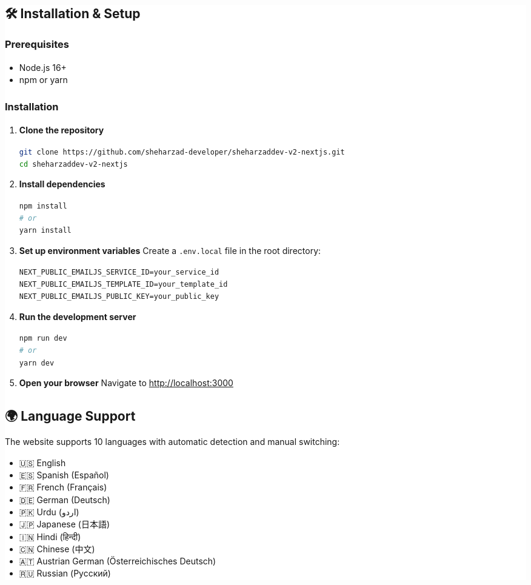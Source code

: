 ## 🛠️ Installation & Setup

### Prerequisites
- Node.js 16+ 
- npm or yarn

### Installation

1. **Clone the repository**
   ```bash
   git clone https://github.com/sheharzad-developer/sheharzaddev-v2-nextjs.git
   cd sheharzaddev-v2-nextjs
   ```

2. **Install dependencies**
   ```bash
   npm install
   # or
   yarn install
   ```

3. **Set up environment variables**
   Create a `.env.local` file in the root directory:
   ```env
   NEXT_PUBLIC_EMAILJS_SERVICE_ID=your_service_id
   NEXT_PUBLIC_EMAILJS_TEMPLATE_ID=your_template_id
   NEXT_PUBLIC_EMAILJS_PUBLIC_KEY=your_public_key
   ```

4. **Run the development server**
   ```bash
   npm run dev
   # or
   yarn dev
   ```

5. **Open your browser**
   Navigate to [http://localhost:3000](http://localhost:3000)

## 🌍 Language Support

The website supports 10 languages with automatic detection and manual switching:

- 🇺🇸 English
- 🇪🇸 Spanish (Español)
- 🇫🇷 French (Français)
- 🇩🇪 German (Deutsch)
- 🇵🇰 Urdu (اردو)
- 🇯🇵 Japanese (日本語)
- 🇮🇳 Hindi (हिन्दी)
- 🇨🇳 Chinese (中文)
- 🇦🇹 Austrian German (Österreichisches Deutsch)
- 🇷🇺 Russian (Русский)
